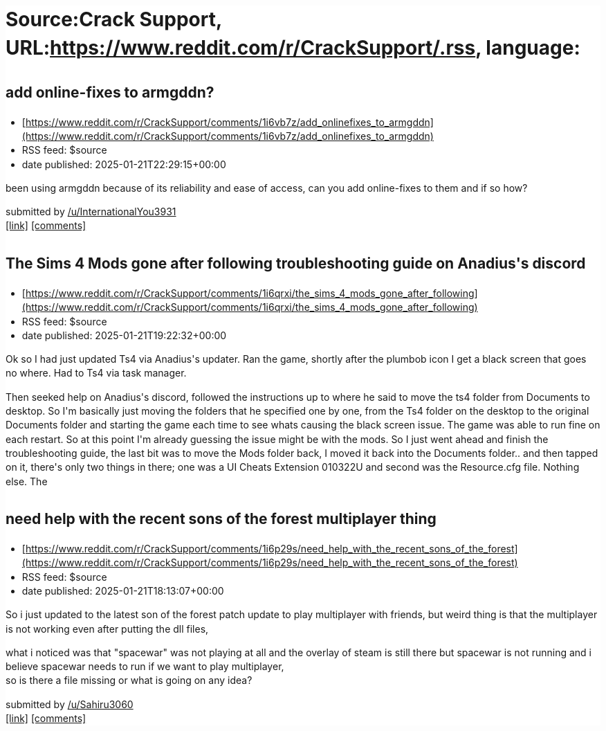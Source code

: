 # Source:Crack Support, URL:https://www.reddit.com/r/CrackSupport/.rss, language:

## add online-fixes to armgddn?
 - [https://www.reddit.com/r/CrackSupport/comments/1i6vb7z/add_onlinefixes_to_armgddn](https://www.reddit.com/r/CrackSupport/comments/1i6vb7z/add_onlinefixes_to_armgddn)
 - RSS feed: $source
 - date published: 2025-01-21T22:29:15+00:00

<div class="md"><p>been using armgddn because of its reliability and ease of access, can you add online-fixes to them and if so how?</p> </div> &#32; submitted by &#32; <a href="https://www.reddit.com/user/InternationalYou3931"> /u/InternationalYou3931 </a> <br/> <span><a href="https://www.reddit.com/r/CrackSupport/comments/1i6vb7z/add_onlinefixes_to_armgddn/">[link]</a></span> &#32; <span><a href="https://www.reddit.com/r/CrackSupport/comments/1i6vb7z/add_onlinefixes_to_armgddn/">[comments]</a></span>

## The Sims 4 Mods gone after following troubleshooting guide on Anadius's discord
 - [https://www.reddit.com/r/CrackSupport/comments/1i6qrxi/the_sims_4_mods_gone_after_following](https://www.reddit.com/r/CrackSupport/comments/1i6qrxi/the_sims_4_mods_gone_after_following)
 - RSS feed: $source
 - date published: 2025-01-21T19:22:32+00:00

<div class="md"><p>Ok so I had just updated Ts4 via Anadius&#39;s updater. Ran the game, shortly after the plumbob icon I get a black screen that goes no where. Had to Ts4 via task manager.</p> <p>Then seeked help on Anadius&#39;s discord, followed the instructions up to where he said to move the ts4 folder from Documents to desktop. So I&#39;m basically just moving the folders that he specified one by one, from the Ts4 folder on the desktop to the original Documents folder and starting the game each time to see whats causing the black screen issue. The game was able to run fine on each restart. So at this point I&#39;m already guessing the issue might be with the mods. So I just went ahead and finish the troubleshooting guide, the last bit was to move the Mods folder back, I moved it back into the Documents folder.. and then tapped on it, there&#39;s only two things in there; one was a UI Cheats Extension 010322U and second was the Resource.cfg file. Nothing else. The

## need help with the recent sons of the forest multiplayer thing
 - [https://www.reddit.com/r/CrackSupport/comments/1i6p29s/need_help_with_the_recent_sons_of_the_forest](https://www.reddit.com/r/CrackSupport/comments/1i6p29s/need_help_with_the_recent_sons_of_the_forest)
 - RSS feed: $source
 - date published: 2025-01-21T18:13:07+00:00

<div class="md"><p>So i just updated to the latest son of the forest patch update to play multiplayer with friends, but weird thing is that the multiplayer is not working even after putting the dll files, </p> <p>what i noticed was that &quot;spacewar&quot; was not playing at all and the overlay of steam is still there but spacewar is not running and i believe spacewar needs to run if we want to play multiplayer,<br/> so is there a file missing or what is going on any idea?</p> </div> &#32; submitted by &#32; <a href="https://www.reddit.com/user/Sahiru3060"> /u/Sahiru3060 </a> <br/> <span><a href="https://www.reddit.com/r/CrackSupport/comments/1i6p29s/need_help_with_the_recent_sons_of_the_forest/">[link]</a></span> &#32; <span><a href="https://www.reddit.com/r/CrackSupport/comments/1i6p29s/need_help_with_the_recent_sons_of_the_forest/">[comments]</a></span>
